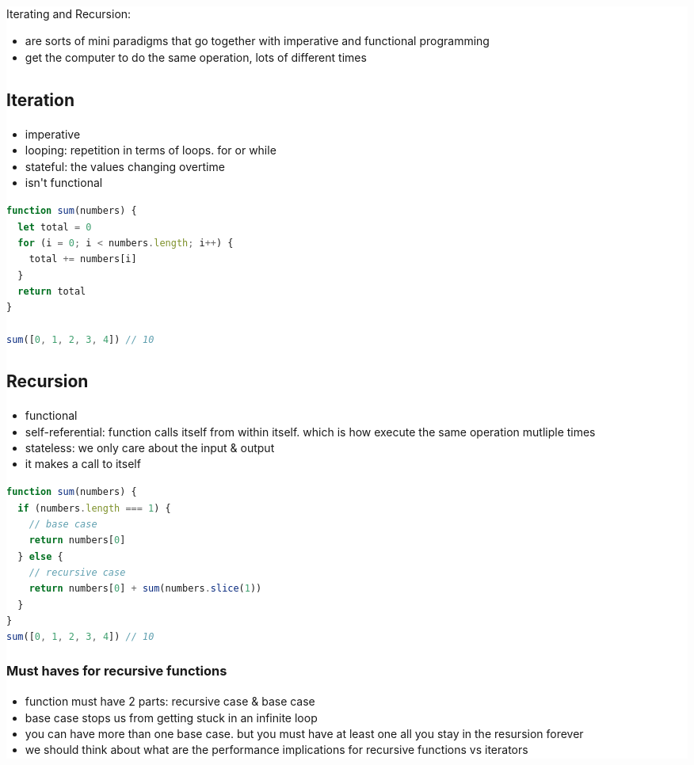 Iterating and Recursion:

- are sorts of mini paradigms that go together with imperative and functional programming
- get the computer to do the same operation, lots of different times

## Iteration

- imperative
- looping: repetition in terms of loops. for or while
- stateful: the values changing overtime
- isn't functional

```js
function sum(numbers) {
  let total = 0
  for (i = 0; i < numbers.length; i++) {
    total += numbers[i]
  }
  return total
}

sum([0, 1, 2, 3, 4]) // 10
```

## Recursion

- functional
- self-referential: function calls itself from within itself. which is how execute the same operation mutliple times
- stateless: we only care about the input & output
- it makes a call to itself

```js
function sum(numbers) {
  if (numbers.length === 1) {
    // base case
    return numbers[0]
  } else {
    // recursive case
    return numbers[0] + sum(numbers.slice(1))
  }
}
sum([0, 1, 2, 3, 4]) // 10
```

### Must haves for recursive functions

- function must have 2 parts: recursive case & base case
- base case stops us from getting stuck in an infinite loop
- you can have more than one base case. but you must have at least one all you stay in the resursion forever
- we should think about what are the performance implications for recursive functions vs iterators
